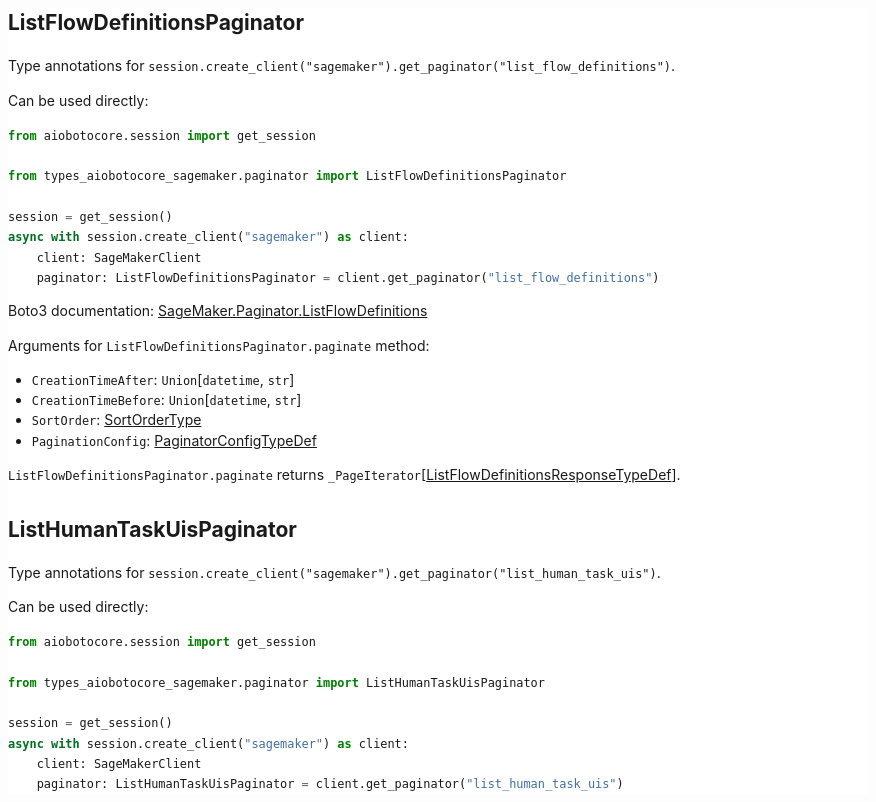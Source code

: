 <a id="listflowdefinitionspaginator"></a>

## ListFlowDefinitionsPaginator

Type annotations for
`session.create_client("sagemaker").get_paginator("list_flow_definitions")`.

Can be used directly:

```python
from aiobotocore.session import get_session

from types_aiobotocore_sagemaker.paginator import ListFlowDefinitionsPaginator

session = get_session()
async with session.create_client("sagemaker") as client:
    client: SageMakerClient
    paginator: ListFlowDefinitionsPaginator = client.get_paginator("list_flow_definitions")
```

Boto3 documentation:
[SageMaker.Paginator.ListFlowDefinitions](https://boto3.amazonaws.com/v1/documentation/api/latest/reference/services/sagemaker.html#SageMaker.Paginator.ListFlowDefinitions)

Arguments for `ListFlowDefinitionsPaginator.paginate` method:

- `CreationTimeAfter`: `Union`\[`datetime`, `str`\]
- `CreationTimeBefore`: `Union`\[`datetime`, `str`\]
- `SortOrder`: [SortOrderType](./literals.md#sortordertype)
- `PaginationConfig`:
  [PaginatorConfigTypeDef](./type_defs.md#paginatorconfigtypedef)

`ListFlowDefinitionsPaginator.paginate` returns
`_PageIterator`\[[ListFlowDefinitionsResponseTypeDef](./type_defs.md#listflowdefinitionsresponsetypedef)\].

<a id="listhumantaskuispaginator"></a>

## ListHumanTaskUisPaginator

Type annotations for
`session.create_client("sagemaker").get_paginator("list_human_task_uis")`.

Can be used directly:

```python
from aiobotocore.session import get_session

from types_aiobotocore_sagemaker.paginator import ListHumanTaskUisPaginator

session = get_session()
async with session.create_client("sagemaker") as client:
    client: SageMakerClient
    paginator: ListHumanTaskUisPaginator = client.get_paginator("list_human_task_uis")
```
